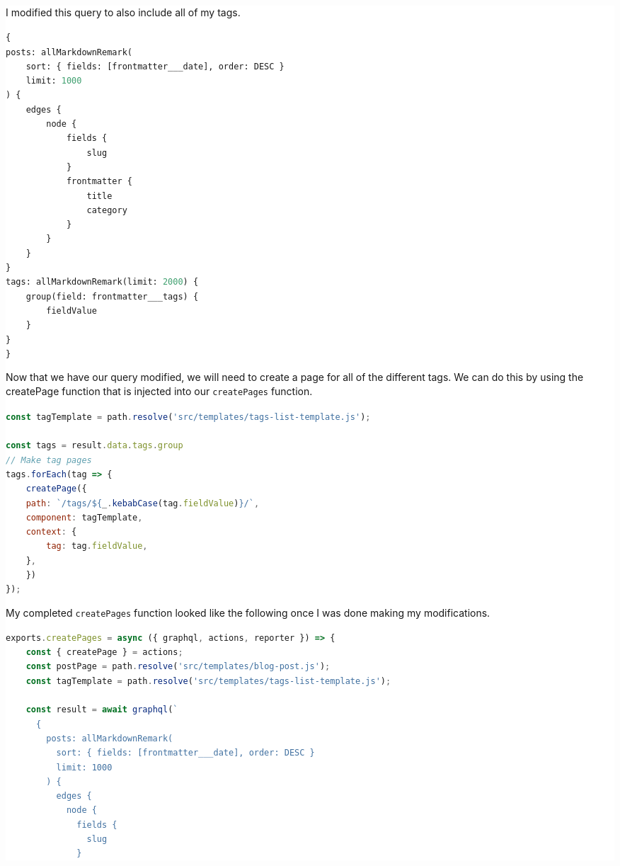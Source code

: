 I modified this query to also include all of my tags.

```graphql
{
posts: allMarkdownRemark(
    sort: { fields: [frontmatter___date], order: DESC }
    limit: 1000
) {
    edges {
        node {
            fields {
                slug
            }
            frontmatter {
                title
                category
            }
        }
    }
}
tags: allMarkdownRemark(limit: 2000) {
    group(field: frontmatter___tags) {
        fieldValue
    }
}
}
```

Now that we have our query modified, we will need to create a page for all of the different tags. We can do this by using the createPage function that is injected into our `createPages` function.

```jsx
const tagTemplate = path.resolve('src/templates/tags-list-template.js');

const tags = result.data.tags.group
// Make tag pages
tags.forEach(tag => {
    createPage({
    path: `/tags/${_.kebabCase(tag.fieldValue)}/`,
    component: tagTemplate,
    context: {
        tag: tag.fieldValue,
    },
    })
});
```

My completed `createPages` function looked like the following once I was done making my modifications.

```jsx
exports.createPages = async ({ graphql, actions, reporter }) => {
    const { createPage } = actions;
    const postPage = path.resolve('src/templates/blog-post.js');
    const tagTemplate = path.resolve('src/templates/tags-list-template.js');

    const result = await graphql(`
      {
        posts: allMarkdownRemark(
          sort: { fields: [frontmatter___date], order: DESC }
          limit: 1000
        ) {
          edges {
            node {
              fields {
                slug
              }
```